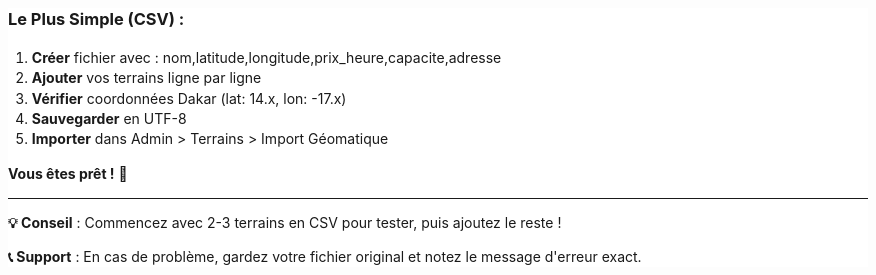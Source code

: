 ### **Le Plus Simple (CSV) :**
1. **Créer** fichier avec : nom,latitude,longitude,prix_heure,capacite,adresse
2. **Ajouter** vos terrains ligne par ligne
3. **Vérifier** coordonnées Dakar (lat: 14.x, lon: -17.x)
4. **Sauvegarder** en UTF-8
5. **Importer** dans Admin > Terrains > Import Géomatique

**Vous êtes prêt !** 🚀

---
**💡 Conseil** : Commencez avec 2-3 terrains en CSV pour tester, puis ajoutez le reste !

**📞 Support** : En cas de problème, gardez votre fichier original et notez le message d'erreur exact. 